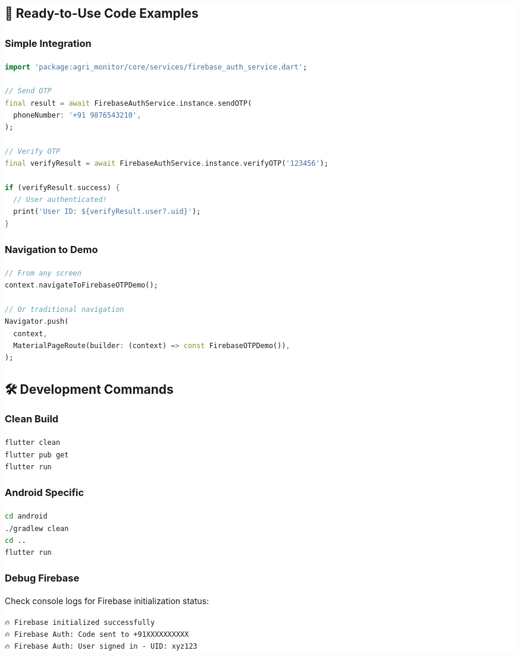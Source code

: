 ## 🎯 Ready-to-Use Code Examples

### **Simple Integration**
```dart
import 'package:agri_monitor/core/services/firebase_auth_service.dart';

// Send OTP
final result = await FirebaseAuthService.instance.sendOTP(
  phoneNumber: '+91 9876543210',
);

// Verify OTP
final verifyResult = await FirebaseAuthService.instance.verifyOTP('123456');

if (verifyResult.success) {
  // User authenticated!
  print('User ID: ${verifyResult.user?.uid}');
}
```

### **Navigation to Demo**
```dart
// From any screen
context.navigateToFirebaseOTPDemo();

// Or traditional navigation
Navigator.push(
  context,
  MaterialPageRoute(builder: (context) => const FirebaseOTPDemo()),
);
```

## 🛠️ Development Commands

### **Clean Build**
```bash
flutter clean
flutter pub get
flutter run
```

### **Android Specific**
```bash
cd android
./gradlew clean
cd ..
flutter run
```

### **Debug Firebase**
Check console logs for Firebase initialization status:
```
🔥 Firebase initialized successfully
🔥 Firebase Auth: Code sent to +91XXXXXXXXXX
🔥 Firebase Auth: User signed in - UID: xyz123
```
